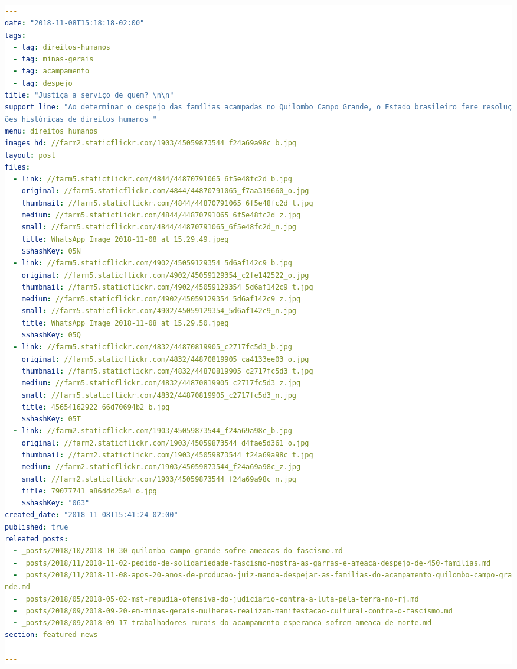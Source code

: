 ```yaml
---
date: "2018-11-08T15:18:18-02:00"
tags:
  - tag: direitos-humanos
  - tag: minas-gerais
  - tag: acampamento
  - tag: despejo
title: "Justiça a serviço de quem? \n\n"
support_line: "Ao determinar o despejo das famílias acampadas no Quilombo Campo Grande, o Estado brasileiro fere resoluções históricas de direitos humanos "
menu: direitos humanos
images_hd: //farm2.staticflickr.com/1903/45059873544_f24a69a98c_b.jpg
layout: post
files:
  - link: //farm5.staticflickr.com/4844/44870791065_6f5e48fc2d_b.jpg
    original: //farm5.staticflickr.com/4844/44870791065_f7aa319660_o.jpg
    thumbnail: //farm5.staticflickr.com/4844/44870791065_6f5e48fc2d_t.jpg
    medium: //farm5.staticflickr.com/4844/44870791065_6f5e48fc2d_z.jpg
    small: //farm5.staticflickr.com/4844/44870791065_6f5e48fc2d_n.jpg
    title: WhatsApp Image 2018-11-08 at 15.29.49.jpeg
    $$hashKey: 05N
  - link: //farm5.staticflickr.com/4902/45059129354_5d6af142c9_b.jpg
    original: //farm5.staticflickr.com/4902/45059129354_c2fe142522_o.jpg
    thumbnail: //farm5.staticflickr.com/4902/45059129354_5d6af142c9_t.jpg
    medium: //farm5.staticflickr.com/4902/45059129354_5d6af142c9_z.jpg
    small: //farm5.staticflickr.com/4902/45059129354_5d6af142c9_n.jpg
    title: WhatsApp Image 2018-11-08 at 15.29.50.jpeg
    $$hashKey: 05Q
  - link: //farm5.staticflickr.com/4832/44870819905_c2717fc5d3_b.jpg
    original: //farm5.staticflickr.com/4832/44870819905_ca4133ee03_o.jpg
    thumbnail: //farm5.staticflickr.com/4832/44870819905_c2717fc5d3_t.jpg
    medium: //farm5.staticflickr.com/4832/44870819905_c2717fc5d3_z.jpg
    small: //farm5.staticflickr.com/4832/44870819905_c2717fc5d3_n.jpg
    title: 45654162922_66d70694b2_b.jpg
    $$hashKey: 05T
  - link: //farm2.staticflickr.com/1903/45059873544_f24a69a98c_b.jpg
    original: //farm2.staticflickr.com/1903/45059873544_d4fae5d361_o.jpg
    thumbnail: //farm2.staticflickr.com/1903/45059873544_f24a69a98c_t.jpg
    medium: //farm2.staticflickr.com/1903/45059873544_f24a69a98c_z.jpg
    small: //farm2.staticflickr.com/1903/45059873544_f24a69a98c_n.jpg
    title: 79077741_a86ddc25a4_o.jpg
    $$hashKey: "063"
created_date: "2018-11-08T15:41:24-02:00"
published: true
releated_posts:
  - _posts/2018/10/2018-10-30-quilombo-campo-grande-sofre-ameacas-do-fascismo.md
  - _posts/2018/11/2018-11-02-pedido-de-solidariedade-fascismo-mostra-as-garras-e-ameaca-despejo-de-450-familias.md
  - _posts/2018/11/2018-11-08-apos-20-anos-de-producao-juiz-manda-despejar-as-familias-do-acampamento-quilombo-campo-grande.md
  - _posts/2018/05/2018-05-02-mst-repudia-ofensiva-do-judiciario-contra-a-luta-pela-terra-no-rj.md
  - _posts/2018/09/2018-09-20-em-minas-gerais-mulheres-realizam-manifestacao-cultural-contra-o-fascismo.md
  - _posts/2018/09/2018-09-17-trabalhadores-rurais-do-acampamento-esperanca-sofrem-ameaca-de-morte.md
section: featured-news

---
```
